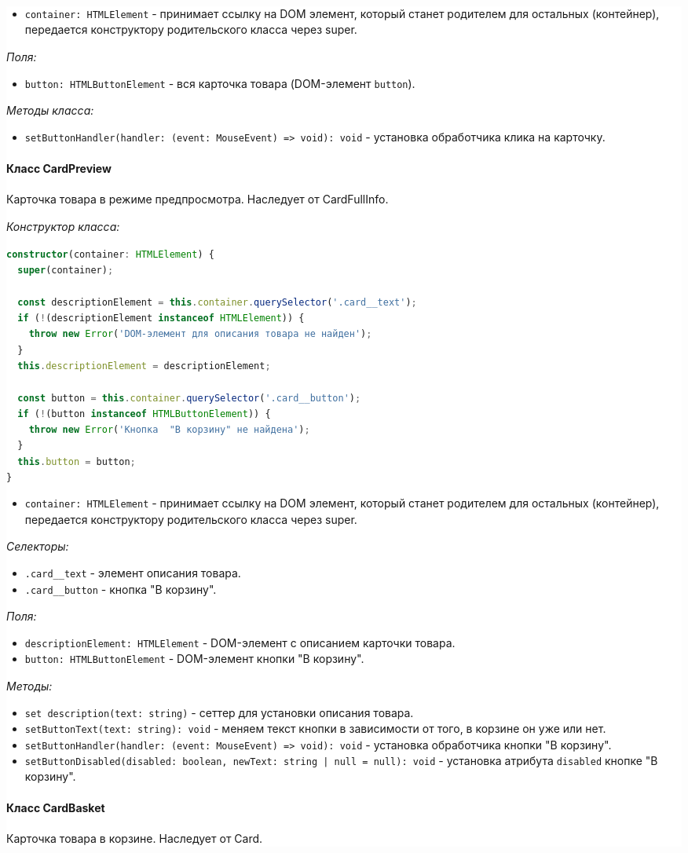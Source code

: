 - `container: HTMLElement` - принимает ссылку на DOM элемент, который станет родителем для остальных (контейнер), передается конструктору родительского класса через super.

*Поля:*
- `button: HTMLButtonElement` - вся карточка товара (DOM-элемент `button`).

*Методы класса:*
- `setButtonHandler(handler: (event: MouseEvent) => void): void` - установка обработчика клика на карточку.

#### Класс CardPreview

Карточка товара в режиме предпросмотра. Наследует от CardFullInfo.

*Конструктор класса:*
```typescript
constructor(container: HTMLElement) {
  super(container);

  const descriptionElement = this.container.querySelector('.card__text');
  if (!(descriptionElement instanceof HTMLElement)) {
    throw new Error('DOM-элемент для описания товара не найден');
  }
  this.descriptionElement = descriptionElement;

  const button = this.container.querySelector('.card__button');
  if (!(button instanceof HTMLButtonElement)) {
    throw new Error('Кнопка  "В корзину" не найдена');
  }
  this.button = button;
}
```

- `container: HTMLElement` - принимает ссылку на DOM элемент, который станет родителем для остальных (контейнер), передается конструктору родительского класса через super.

*Селекторы:*
- `.card__text` - элемент описания товара.
- `.card__button` - кнопка "В корзину".

*Поля:*
- `descriptionElement: HTMLElement` - DOM-элемент с описанием карточки товара.
- `button: HTMLButtonElement` - DOM-элемент кнопки "В корзину".

*Методы:*
- `set description(text: string)` - сеттер для установки описания товара.
- `setButtonText(text: string): void` - меняем текст кнопки в зависимости от того, в корзине он уже или нет.
- `setButtonHandler(handler: (event: MouseEvent) => void): void` - установка обработчика кнопки "В корзину".
- `setButtonDisabled(disabled: boolean, newText: string | null = null): void` - установка атрибута `disabled` кнопке "В корзину".

#### Класс CardBasket

Карточка товара в корзине. Наследует от Card<IProduct>.
